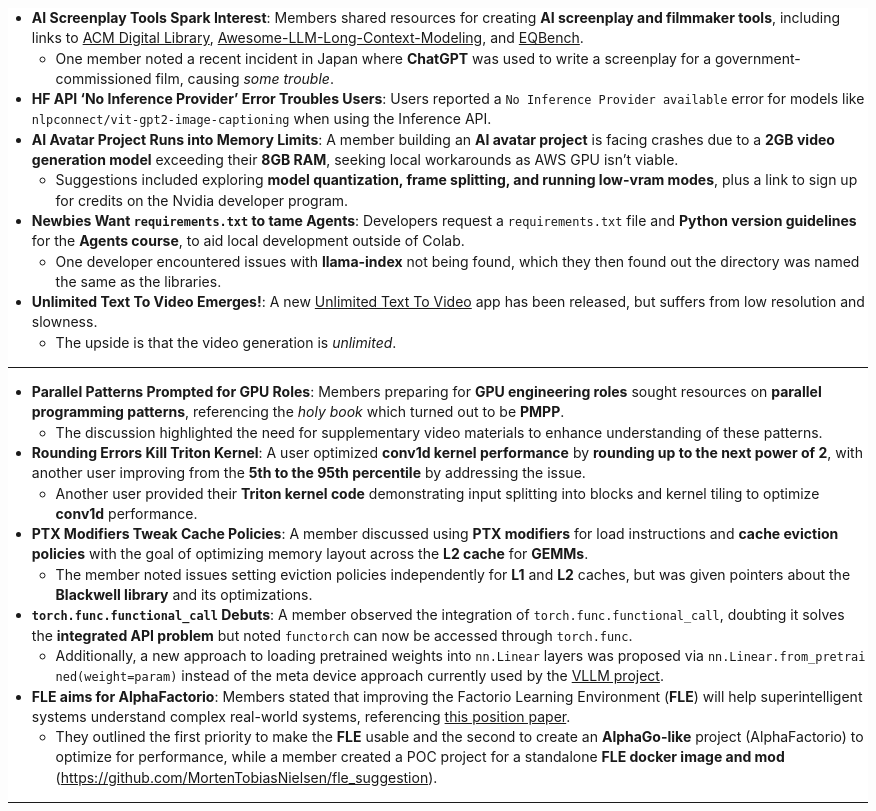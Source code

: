 - **AI Screenplay Tools Spark Interest**: Members shared resources for creating **AI screenplay and filmmaker tools**, including links to [ACM Digital Library](https://dl.acm.org/doi/fullHtml/10.1145/3544548.3581225), [Awesome-LLM-Long-Context-Modeling](https://github.com/Xnhyacinth/Awesome-LLM-Long-Context-Modeling), and [EQBench](https://eqbench.com/creative_writing.html).
  - One member noted a recent incident in Japan where **ChatGPT** was used to write a screenplay for a government-commissioned film, causing _some trouble_.
- **HF API ‘No Inference Provider’ Error Troubles Users**: Users reported a `No Inference Provider available` error for models like `nlpconnect/vit-gpt2-image-captioning` when using the Inference API.
- **AI Avatar Project Runs into Memory Limits**: A member building an **AI avatar project** is facing crashes due to a **2GB video generation model** exceeding their **8GB RAM**, seeking local workarounds as AWS GPU isn’t viable.
  - Suggestions included exploring **model quantization, frame splitting, and running low-vram modes**, plus a link to sign up for credits on the Nvidia developer program.
- **Newbies Want `requirements.txt` to tame Agents**: Developers request a `requirements.txt` file and **Python version guidelines** for the **Agents course**, to aid local development outside of Colab.
  - One developer encountered issues with **llama-index** not being found, which they then found out the directory was named the same as the libraries.
- **Unlimited Text To Video Emerges!**: A new [Unlimited Text To Video](https://huggingface.co/spaces/NihalGazi/Unlimited-Text-To-Video) app has been released, but suffers from low resolution and slowness.
  - The upside is that the video generation is _unlimited_.

---

- **Parallel Patterns Prompted for GPU Roles**: Members preparing for **GPU engineering roles** sought resources on **parallel programming patterns**, referencing the _holy book_ which turned out to be **PMPP**.
  - The discussion highlighted the need for supplementary video materials to enhance understanding of these patterns.
- **Rounding Errors Kill Triton Kernel**: A user optimized **conv1d kernel performance** by **rounding up to the next power of 2**, with another user improving from the **5th to the 95th percentile** by addressing the issue.
  - Another user provided their **Triton kernel code** demonstrating input splitting into blocks and kernel tiling to optimize **conv1d** performance.
- **PTX Modifiers Tweak Cache Policies**: A member discussed using **PTX modifiers** for load instructions and **cache eviction policies** with the goal of optimizing memory layout across the **L2 cache** for **GEMMs**.
  - The member noted issues setting eviction policies independently for **L1** and **L2** caches, but was given pointers about the **Blackwell library** and its optimizations.
- **`torch.func.functional_call` Debuts**: A member observed the integration of `torch.func.functional_call`, doubting it solves the **integrated API problem** but noted `functorch` can now be accessed through `torch.func`.
  - Additionally, a new approach to loading pretrained weights into `nn.Linear` layers was proposed via `nn.Linear.from_pretrained(weight=param)` instead of the meta device approach currently used by the [VLLM project](https://github.com/vllm-project/vllm/pull/19265/commits/0a0b1a8e9a57d0f2f543e76c18b074544847cce4).
- **FLE aims for AlphaFactorio**: Members stated that improving the Factorio Learning Environment (**FLE**) will help superintelligent systems understand complex real-world systems, referencing [this position paper](https://arxiv.org/pdf/2502.01492).
  - They outlined the first priority to make the **FLE** usable and the second to create an **AlphaGo-like** project (AlphaFactorio) to optimize for performance, while a member created a POC project for a standalone **FLE docker image and mod** (<https://github.com/MortenTobiasNielsen/fle_suggestion>).

---